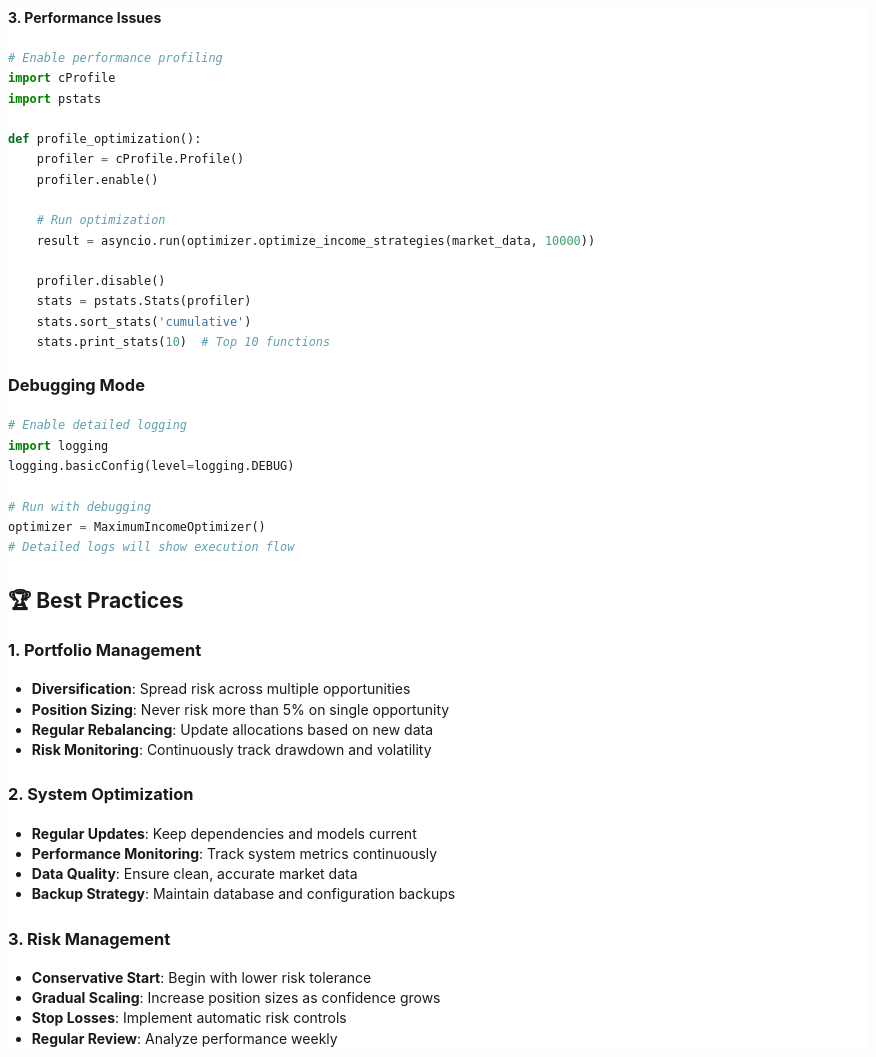 #### 3. **Performance Issues**

```python
# Enable performance profiling
import cProfile
import pstats

def profile_optimization():
    profiler = cProfile.Profile()
    profiler.enable()
    
    # Run optimization
    result = asyncio.run(optimizer.optimize_income_strategies(market_data, 10000))
    
    profiler.disable()
    stats = pstats.Stats(profiler)
    stats.sort_stats('cumulative')
    stats.print_stats(10)  # Top 10 functions
```

### Debugging Mode

```python
# Enable detailed logging
import logging
logging.basicConfig(level=logging.DEBUG)

# Run with debugging
optimizer = MaximumIncomeOptimizer()
# Detailed logs will show execution flow
```

## 🏆 Best Practices

### 1. **Portfolio Management**

- **Diversification**: Spread risk across multiple opportunities
- **Position Sizing**: Never risk more than 5% on single opportunity
- **Regular Rebalancing**: Update allocations based on new data
- **Risk Monitoring**: Continuously track drawdown and volatility

### 2. **System Optimization**

- **Regular Updates**: Keep dependencies and models current
- **Performance Monitoring**: Track system metrics continuously
- **Data Quality**: Ensure clean, accurate market data
- **Backup Strategy**: Maintain database and configuration backups

### 3. **Risk Management**

- **Conservative Start**: Begin with lower risk tolerance
- **Gradual Scaling**: Increase position sizes as confidence grows
- **Stop Losses**: Implement automatic risk controls
- **Regular Review**: Analyze performance weekly
